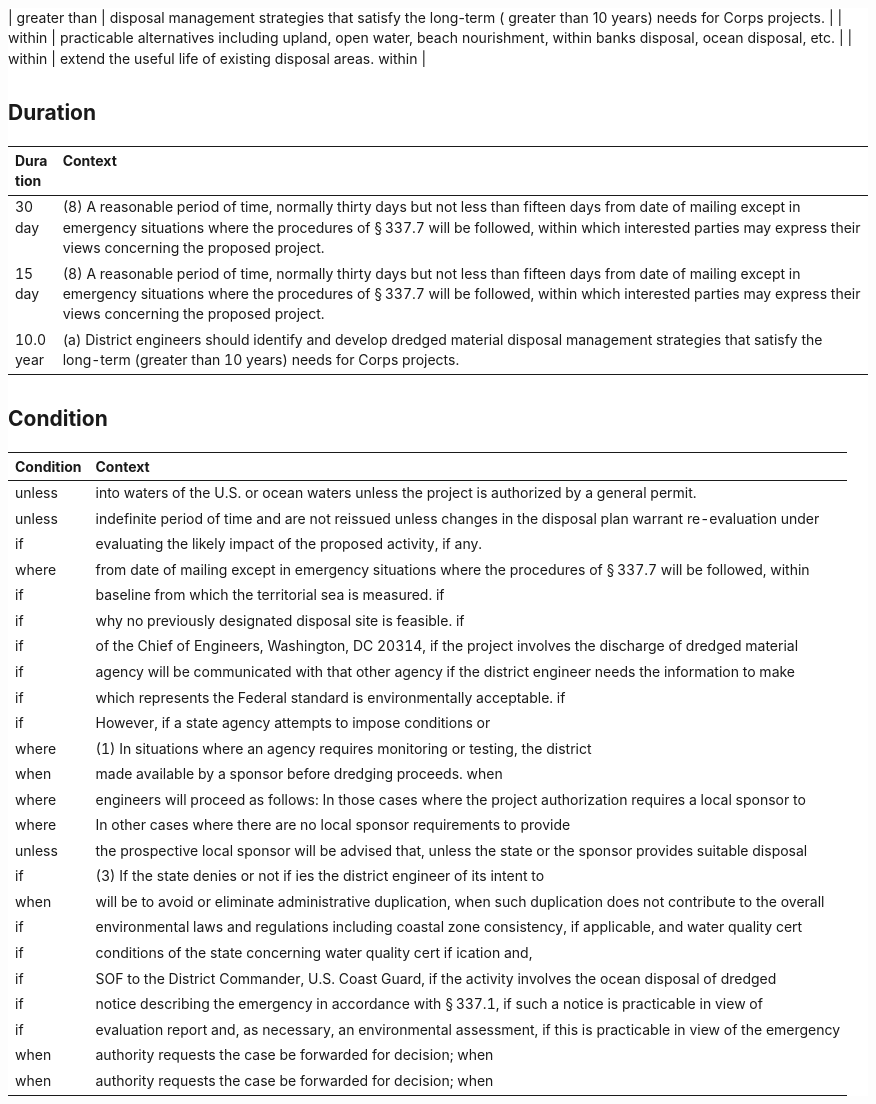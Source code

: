| greater than  | disposal management strategies that satisfy the long-term ( greater than  10 years) needs for Corps projects.                   |
| within        | practicable alternatives including upland, open water, beach nourishment, within  banks disposal, ocean disposal, etc.          |
| within        | extend the useful life of existing disposal areas. within                                                                       |


## Duration

| Duration   | Context                                                                                                                                                                                                                                                                                        |
|:-----------|:-----------------------------------------------------------------------------------------------------------------------------------------------------------------------------------------------------------------------------------------------------------------------------------------------|
| 30 day     | (8) A reasonable period of time, normally thirty days but not less than fifteen days from date of mailing except in emergency situations where the procedures of &#167;&#8201;337.7 will be followed, within which interested parties may express their views concerning the proposed project. |
| 15 day     | (8) A reasonable period of time, normally thirty days but not less than fifteen days from date of mailing except in emergency situations where the procedures of &#167;&#8201;337.7 will be followed, within which interested parties may express their views concerning the proposed project. |
| 10.0 year  | (a) District engineers should identify and develop dredged material disposal management strategies that satisfy the long-term (greater than 10 years) needs for Corps projects.                                                                                                                |


## Condition

| Condition   | Context                                                                                                                 |
|:------------|:------------------------------------------------------------------------------------------------------------------------|
| unless      | into waters of the U.S. or ocean waters unless  the project is authorized by a general permit.                          |
| unless      | indefinite period of time and are not reissued unless changes in the disposal plan warrant re-evaluation under          |
| if          | evaluating the likely impact of the proposed activity, if  any.                                                         |
| where       | from date of mailing except in emergency situations where the procedures of &#167;&#8201;337.7 will be followed, within |
| if          | baseline from which the territorial sea is measured. if                                                                 |
| if          | why no previously designated disposal site is feasible. if                                                              |
| if          | of the Chief of Engineers, Washington, DC 20314, if the project involves the discharge of dredged material              |
| if          | agency will be communicated with that other agency if the district engineer needs the information to make               |
| if          | which represents the Federal standard is environmentally acceptable. if                                                 |
| if          | However,  if a state agency attempts to impose conditions or                                                            |
| where       | (1) In situations  where an agency requires monitoring or testing, the district                                         |
| when        | made available by a sponsor before dredging proceeds. when                                                              |
| where       | engineers will proceed as follows: In those cases where the project authorization requires a local sponsor to           |
| where       | In other cases  where there are no local sponsor requirements to provide                                                |
| unless      | the prospective local sponsor will be advised that, unless the state or the sponsor provides suitable disposal          |
| if          | (3) If the state denies or not if ies the district engineer of its intent to                                            |
| when        | will be to avoid or eliminate administrative duplication, when such duplication does not contribute to the overall      |
| if          | environmental laws and regulations including coastal zone consistency, if  applicable, and water quality cert           |
| if          | conditions of the state concerning water quality cert if ication and,                                                   |
| if          | SOF to the District Commander, U.S. Coast Guard, if the activity involves the ocean disposal of dredged                 |
| if          | notice describing the emergency in accordance with &#167;&#8201;337.1, if such a notice is practicable in view of       |
| if          | evaluation report and, as necessary, an environmental assessment, if this is practicable in view of the emergency       |
| when        | authority requests the case be forwarded for decision; when                                                             |
| when        | authority requests the case be forwarded for decision; when                                                             |
